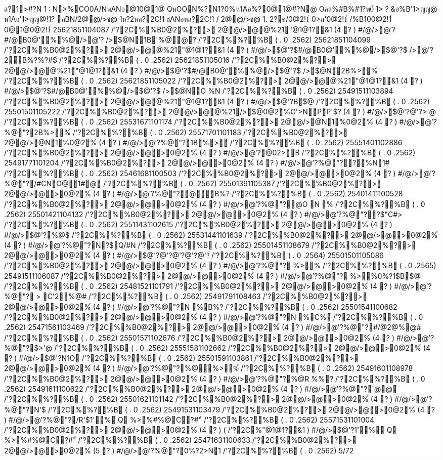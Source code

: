 ล?1>#?N 1 : N>%CO0A/NพANอ@10@1@ QหOON%?N1?0%ห1Aอ%?0@1@#?N@ Oคล%#B%#1?พ0์ 1> ? &อ%B'1>ญญ@ ห1Aอ'1>ญญ@!1? ลBN/2@@/>ช@ 1ห?2หล?2C!1 ชANอหล?2C!1 / 2@@/>ช@ 1. 2?ค/0@2!1์ 0>ล'0@2!1์ /%B100@2!1์ 0@1@0@2!1์ 25621851104087 /'?2C%%B0@2%?> 2@@/>@@%21"@1@1?&1 (4 ? ) #/@/>$@'?$#/@B0@'%%@/>$@'?$ />$@N1B'%@@? /'?2C%%?%B ( . 0 .2562) 25621851104099 /'?2C%%B0@2%?> 2@@/>@@%21"@1@1?&1 (4 ? ) #/@/>$@'?$#/@B0@'%%@/>$@'?$ />$@'?$2์B%?%?#$์ /'?2C%%?%B ( . 0 .2562) 25621851105016 /'?2C%%B0@2%?> 2@@/>@@%21"@1@1?&1 (4 ? ) #/@/>$@'?$#/@B0@'%%@/>$@'?$ />$@N2B%>%์ /'?2C%%?%B ( . 0 .2562) 25621851105022 /'?2C%%B0@2%?> 2@@/>@@%21"@1@1?&1 (4 ? ) #/@/>$@'?$#/@B0@'%%@/>$@'?$ />$@NO %N /'?2C%%?%B ( . 0 .2562) 25491511103894 /'?2C%%B0@2%?> 2@@/>@@%21"@1@1?&1 (4 ? ) #/@/>$@'?$%@"? %>%0%?1$B$@ /'?2C%%?%B ( . 0 .2562) 25501501105222 /'?2C%%B0@2%?> 2@@/>@@%21/>$@0@2%์O'>NPP'$? (4 ? ) #/@/>$@'?$%@"? %>% /'?2C%%?%B ( . 0 .2565) 25561571100513 /'?2C%%B0@2%?> 2@@/>@@%211>2'@#0@1@ (4 ? ) #/@/>$@'?$%@"?$>'@ /'?2C%%?%B ( . 0 .2562) 25531671101174 /'?2C%%B0@2%?> 2@@/>@N1%0@2%์ (4 ? ) #/@/>$@'?$%@"?2B%>%์ /'?2C%%?%B ( . 0 .2562) 25571701101183 /'?2C%%B0@2%?> 2@@/>@N1%0@2%์ (4 ? ) #/@/>$@'?$%@"?1B%>์ /'?2C%%?%B ( . 0 .2562) 25551401102886 /'?2C%%B0@2%?> 2@@/>@>0@2%์ (4 ? ) #/@/>$@'?$@02>B์ /'?2C%%?%B ( . 0 .2562) 25491771101204 /'?2C%%B0@2%?> 2@@/>@>0@2%์ (4 ? ) #/@/>$@'?$%@"??%N1# /'?2C%%?%B ( . 0 .2562) 25461681100503 /'?2C%%B0@2%?> 2@@/>@>0@2%์ (4 ? ) #/@/>$@'?$%@"?/#CNO@1#@ /'?2C%%?%B ( . 0 .2562) 25501391105387 /'?2C%%B0@2%?> 2@@/>@>0@2%์ (4 ? ) #/@/>$@'?$%@"?@B%? /'?2C%%?%B ( . 0 .2562) 25401411100528 /'?2C%%B0@2%?> 2@@/>@>0@2%์ (4 ? ) #/@/>$@'?$%@"?@O N % /'?2C%%?%B ( . 0 .2562) 25501421104132 /'?2C%%B0@2%?> 2@@/>@>0@2%์ (4 ? ) #/@/>$@'?$%@"??$"C#> /'?2C%%?%B ( . 0 .2562) 25511431102615 /'?2C%%B0@2%?> 2@@/>@>0@2%์ (4 ? ) #/@/>$@'?$%@"?N?$%@$ /'?2C%%?%B ( . 0 .2562) 25531441101639 /'?2C%%B0@2%?> 2@@/>@>0@2%์ (4 ? ) #/@/>$@'?$%@"?N?$Q/#N /'?2C%%?%B ( . 0 .2562) 25501451108679 /'?2C%%B0@2%?> 2@@/>@>0@2%์ (4 ? ) #/@/>$@'?$%@"?N 2%? /'?2C%%?%B ( . 0 .2562) 25511461108299 /'?2C%%B0@2%?> 2@@/>@>0@2%์ (4 ? ) #/@/>$@'?$%@"?B%? /'?2C%%?%B ( . 0 .2562) 25491471106768 /'?2C%%B0@2%?> 2@@/>@>0@2%์ (4 ? ) #/@/>$@'?$%@"?%# /'?2C%%?%B ( . 0 .2562) 25491721109343 /'?2C%%B0@2%?> 2@@/>@>0@2%์ (4 ? ) #/@/>$@'?$%@"?%2/%%์ /'?2C%%?%B ( . 0 .2562) 25501761107515 /'?2C%%B0@2%?> 2@@/>@>0@2%์ (5 ? ) #/@/>$@'?$%@"?B%?%?#$์ /'?2C%%?%B ( . 0 .2564) 25501501105086 /'?2C%%B0@2%?> 2@@/>@>0@2%์ (4 ? ) #/@/>$@'?$%@"? %>% /'?2C%%?%B ( . 0 .2565) 25491511106087 /'?2C%%B0@2%?> 2@@/>@>0@2%์ (4 ? ) #/@/>$@'?$%@"? %>%0%?1$B$@ /'?2C%%?%B ( . 0 .2562) 25481521101791 /'?2C%%B0@2%?> 2@@/>@>0@2%์ (4 ? ) #/@/>$@'?$%@"? > C'2%@# /'?2C%%?%B ( . 0 .2562) 25491791108463 /'?2C%%B0@2%?> 2@@/>@>0@2%์ (4 ? ) #/@/>$@'?$%@"?N %B%? /'?2C%%?%B ( . 0 .2562) 25501541100682 /'?2C%%B0@2%?> 2@@/>@>0@2%์ (4 ? ) #/@/>$@'?$%@"?N %C%์ /'?2C%%?%B ( . 0 .2562) 25471561103469 /'?2C%%B0@2%?> 2@@/>@>0@2%์ (4 ? ) #/@/>$@'?$%@"?#/@2@%@# /'?2C%%?%B ( . 0 .2562) 25501571102676 /'?2C%%B0@2%?> 2@@/>@>0@2%์ (4 ? ) #/@/>$@'?$%@"?$>'@ /'?2C%%?%B ( . 0 .2562) 25551581102662 /'?2C%%B0@2%?> 2@@/>@>0@2%์ (4 ? ) #/@/>$@'?$%@"?%O1$N1O /'?2C%%?%B ( . 0 .2562) 25501591103861 /'?2C%%B0@2%?> 2@@/>@>0@2%์ (4 ? ) #/@/>$@'?$%@"?%@%>%์ /'?2C%%?%B ( . 0 .2562) 25491601108978 /'?2C%%B0@2%?> 2@@/>@>0@2%์ (4 ? ) #/@/>$@'?$%@"?%@R %%? /'?2C%%?%B ( . 0 .2562) 25491611100622 /'?2C%%B0@2%?> 2@@/>@>0@2%์ (4 ? ) #/@/>$@'?$%@"?'@@ /'?2C%%?%B ( . 0 .2562) 25501621101142 /'?2C%%B0@2%?> 2@@/>@>0@2%์ (4 ? ) #/@/>$@'?$%@"?N'$ /'?2C%%?%B ( . 0 .2562) 25491531103479 /'?2C%%B0@2%?> 2@@/>@>0@2%์ (4 ? ) #/@/>$@'?$%@"?/R'$1'%์ Q %>%#%@C?#"์ /'?2C%%?%B ( . 0 .2562) 25571531101004 /'?2C%%B0@2%?> 2@@/>@>0@2%์ (4 ? ) ( /'?2C%"@1@1?&1 ) #/@/>$@'?$%@"?/R'$1'%์ Q %>%#%@C?#"์ /'?2C%%?%B ( . 0 .2562) 25471631100633 /'?2C%%B0@2%?> 2@@/>@>0@2%์ (5 ? ) #/@/>$@'?$%@"?0%?2>N1 /'?2C%%?%B ( . 0 .2562) 5/72
